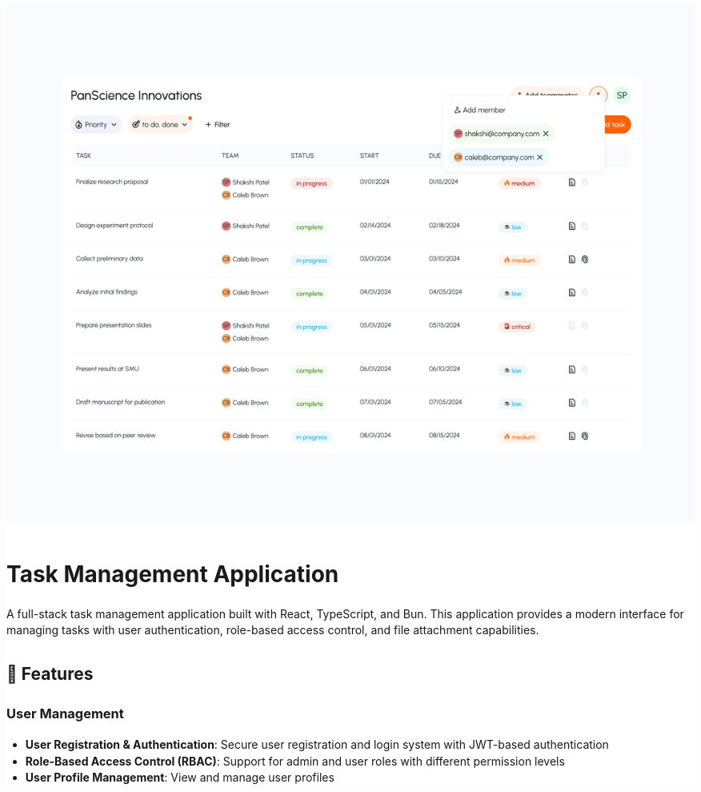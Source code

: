 <p align="center">
  <img src="./thumbnail.png" alt="Task Management Application Banner" width="100%" />
</p>

# Task Management Application

A full-stack task management application built with React, TypeScript, and Bun. This application provides a modern interface for managing tasks with user authentication, role-based access control, and file attachment capabilities.

## 🚀 Features

### User Management
- **User Registration & Authentication**: Secure user registration and login system with JWT-based authentication
- **Role-Based Access Control (RBAC)**: Support for admin and user roles with different permission levels
- **User Profile Management**: View and manage user profiles
